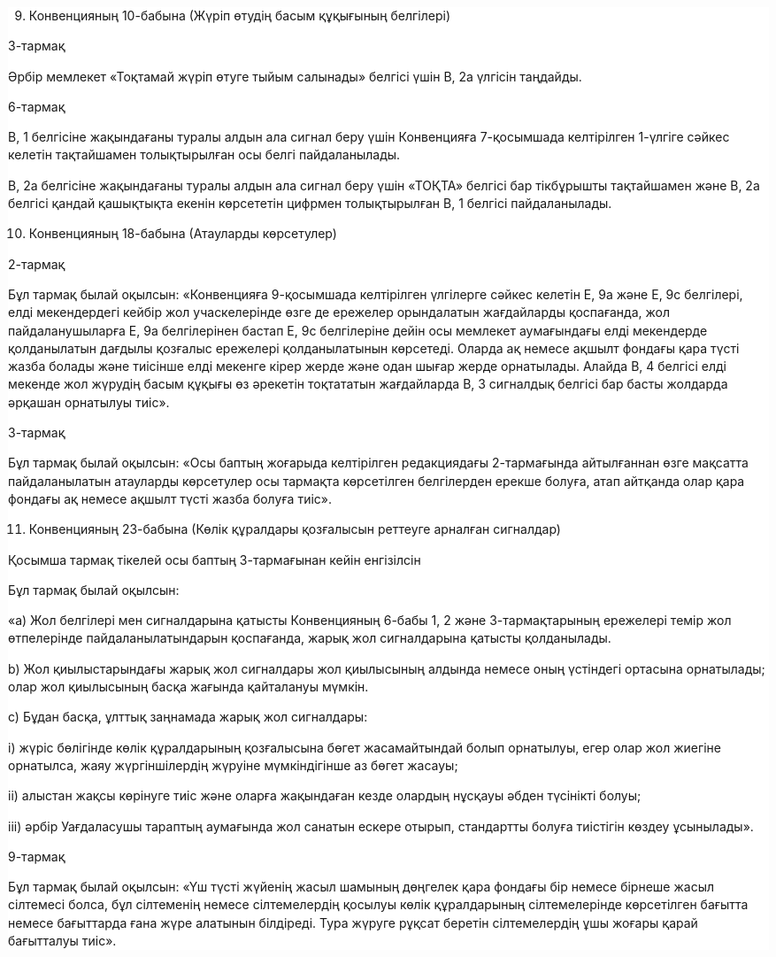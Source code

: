 9. Конвенцияның 10-бабына (Жүріп өтудің басым құқығының белгілері)

3-тармақ

Әрбір мемлекет «Тоқтамай жүріп өтуге тыйым салынады» белгісі үшін В, 2а үлгісін таңдайды.

6-тармақ

В, 1 белгісіне жақындағаны туралы алдын ала сигнал беру үшін Конвенцияға 7-қосымшада келтірілген 1-үлгіге сәйкес келетін тақтайшамен толықтырылған осы белгі пайдаланылады.

В, 2а белгісіне жақындағаны туралы алдын ала сигнал беру үшін «ТОҚТА» белгісі бар тікбұрышты тақтайшамен және В, 2а белгісі қандай қашықтықта екенін көрсететін цифрмен толықтырылған В, 1 белгісі пайдаланылады.

10. Конвенцияның 18-бабына (Атауларды көрсетулер)

2-тармақ

Бұл тармақ былай оқылсын: «Конвенцияға 9-қосымшада келтірілген үлгілерге сәйкес келетін Е, 9а және Е, 9c белгілері, елді мекендердегі кейбір жол учаскелерінде өзге де ережелер орындалатын жағдайларды қоспағанда, жол пайдаланушыларға Е, 9а белгілерінен бастап Е, 9с белгілеріне дейін осы мемлекет аумағындағы елді мекендерде қолданылатын дағдылы қозғалыс ережелері қолданылатынын көрсетеді. Оларда ақ немесе ақшылт фондағы қара түсті жазба болады және тиісінше елді мекенге кірер жерде және одан шығар жерде орнатылады. Алайда В, 4 белгісі елді мекенде жол жүрудің басым құқығы өз әрекетін тоқтататын жағдайларда В, 3 сигналдық белгісі бар басты жолдарда әрқашан орнатылуы тиіс».

3-тармақ

Бұл тармақ былай оқылсын: «Осы баптың жоғарыда келтірілген редакциядағы 2-тармағында айтылғаннан өзге мақсатта пайдаланылатын атауларды көрсетулер осы тармақта көрсетілген белгілерден ерекше болуға, атап айтқанда олар қара фондағы ақ немесе ақшылт түсті жазба болуға тиіс».

11. Конвенцияның 23-бабына (Көлік құралдары қозғалысын реттеуге арналған сигналдар)

Қосымша тармақ тікелей осы баптың 3-тармағынан кейін енгізілсін

Бұл тармақ былай оқылсын:

«а) Жол белгілері мен сигналдарына қатысты Конвенцияның 6-бабы 1, 2 және 3-тармақтарының ережелері темір жол өтпелерінде пайдаланылатындарын қоспағанда, жарық жол сигналдарына қатысты қолданылады.

b) Жол қиылыстарындағы жарық жол сигналдары жол қиылысының алдында немесе оның үстіндегі ортасына орнатылады; олар жол қиылысының басқа жағында қайталануы мүмкін.

c) Бұдан басқа, ұлттық заңнамада жарық жол сигналдары:

і) жүріс бөлігінде көлік құралдарының қозғалысына бөгет жасамайтындай болып орнатылуы, егер олар жол жиегіне орнатылса, жаяу жүргіншілердің жүруіне мүмкіндігінше аз бөгет жасауы;

іі) алыстан жақсы көрінуге тиіс және оларға жақындаған кезде олардың нұсқауы әбден түсінікті болуы;

ііі) әрбір Уағдаласушы тараптың аумағында жол санатын ескере отырып, стандартты болуға тиістігін көздеу ұсынылады».

9-тармақ

Бұл тармақ былай оқылсын: «Үш түсті жүйенің жасыл шамының дөңгелек қара фондағы бір немесе бірнеше жасыл сілтемесі болса, бұл сілтеменің немесе сілтемелердің қосылуы көлік құралдарының сілтемелерінде көрсетілген бағытта немесе бағыттарда ғана жүре алатынын білдіреді. Тура жүруге рұқсат беретін сілтемелердің ұшы жоғары қарай бағытталуы тиіс».
